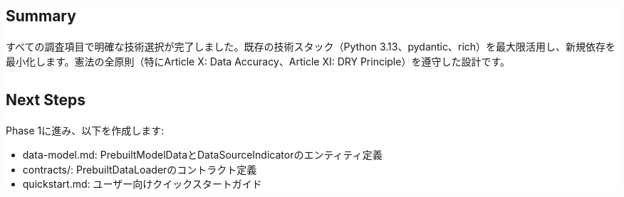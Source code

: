 ## Summary

すべての調査項目で明確な技術選択が完了しました。既存の技術スタック（Python 3.13、pydantic、rich）を最大限活用し、新規依存を最小化します。憲法の全原則（特にArticle X: Data Accuracy、Article XI: DRY Principle）を遵守した設計です。

## Next Steps

Phase 1に進み、以下を作成します:
- data-model.md: PrebuiltModelDataとDataSourceIndicatorのエンティティ定義
- contracts/: PrebuiltDataLoaderのコントラクト定義
- quickstart.md: ユーザー向けクイックスタートガイド
